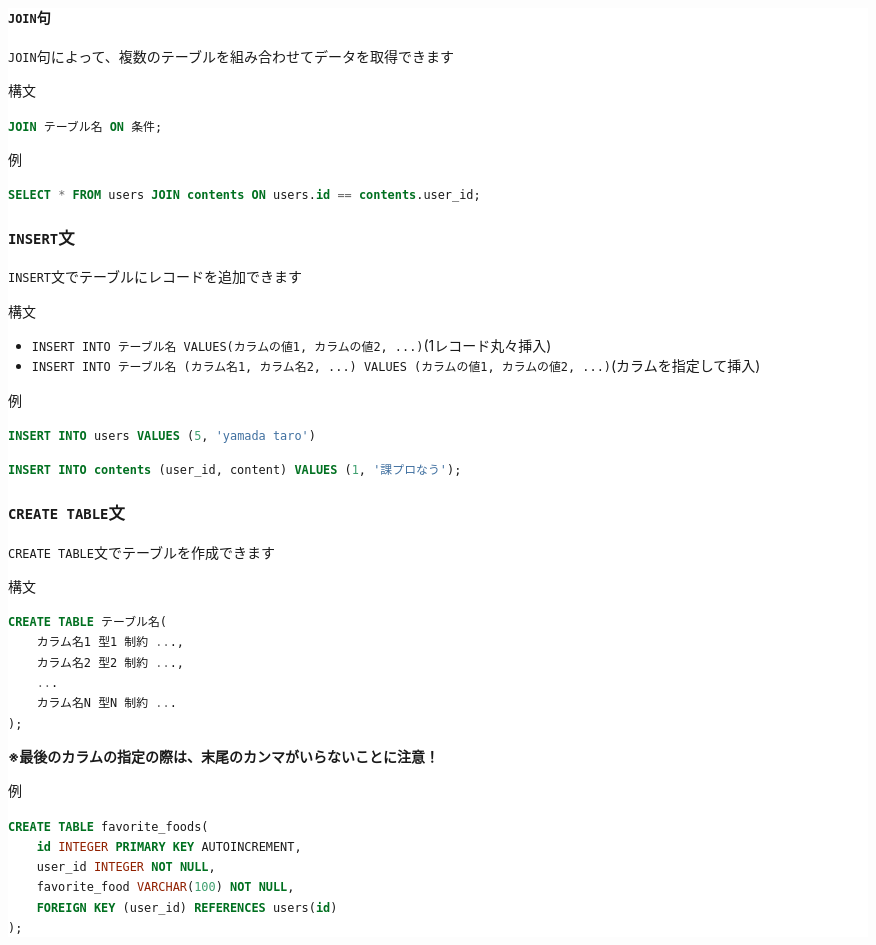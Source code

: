 #### `JOIN`句

`JOIN`句によって、複数のテーブルを組み合わせてデータを取得できます

構文

```sql
JOIN テーブル名 ON 条件;
```

例

```sql
SELECT * FROM users JOIN contents ON users.id == contents.user_id;
```

### `INSERT`文

`INSERT`文でテーブルにレコードを追加できます

構文

- `INSERT INTO テーブル名 VALUES(カラムの値1, カラムの値2, ...)`(1レコード丸々挿入)
- `INSERT INTO テーブル名 (カラム名1, カラム名2, ...) VALUES (カラムの値1, カラムの値2, ...)`(カラムを指定して挿入)

例

```sql
INSERT INTO users VALUES (5, 'yamada taro')
```

```sql
INSERT INTO contents (user_id, content) VALUES (1, '課プロなう');
```

### `CREATE TABLE`文

`CREATE TABLE`文でテーブルを作成できます

構文

```sql
CREATE TABLE テーブル名(
    カラム名1 型1 制約 ...,
    カラム名2 型2 制約 ...,
    ...
    カラム名N 型N 制約 ...
);
```

**※最後のカラムの指定の際は、末尾のカンマがいらないことに注意！**

例

```sql
CREATE TABLE favorite_foods(
    id INTEGER PRIMARY KEY AUTOINCREMENT,
    user_id INTEGER NOT NULL,
    favorite_food VARCHAR(100) NOT NULL,
    FOREIGN KEY (user_id) REFERENCES users(id)
);
```
